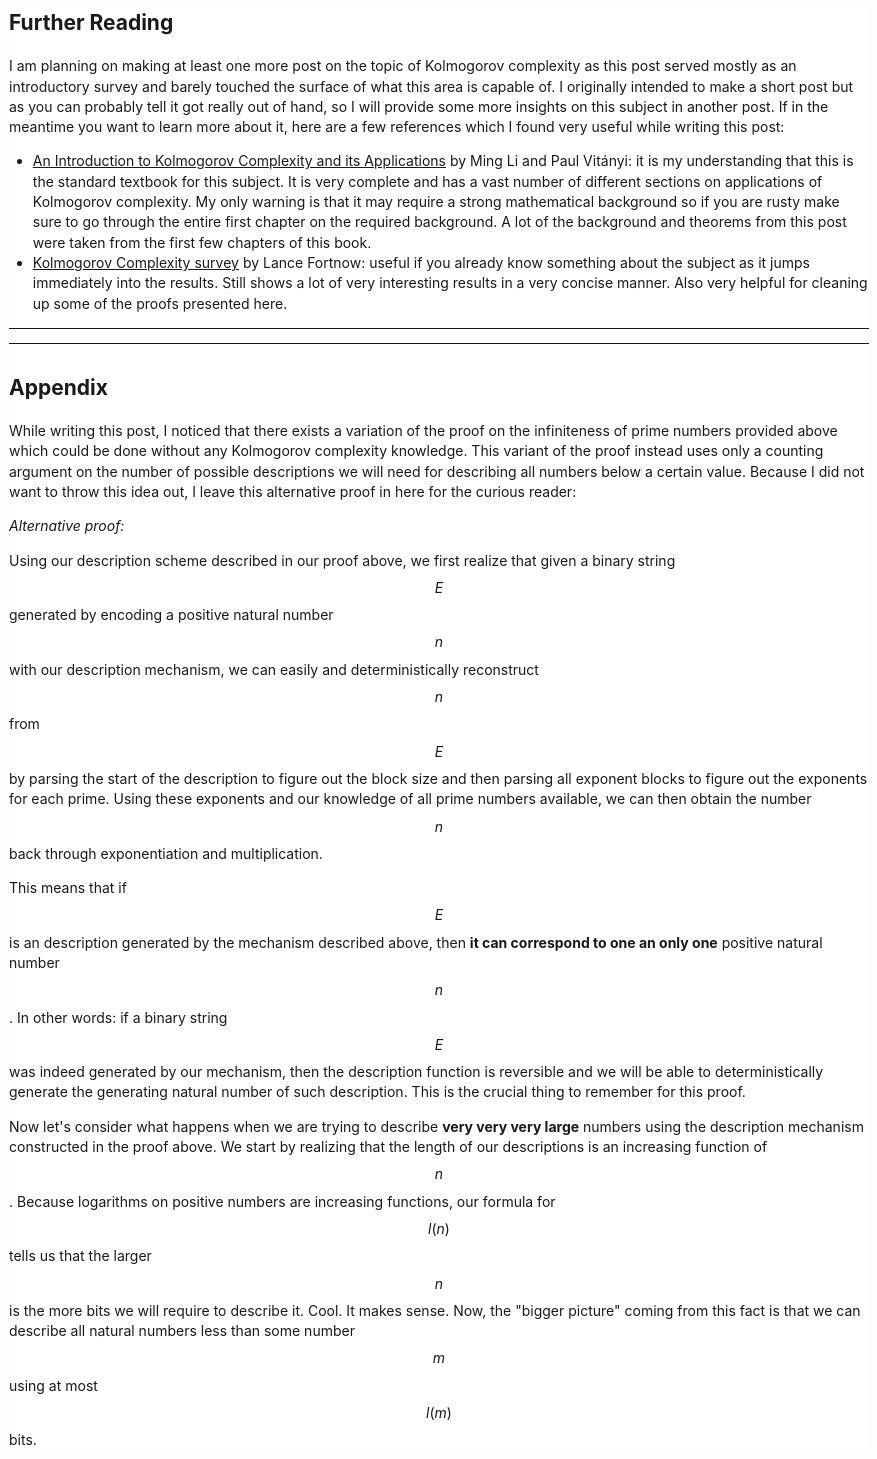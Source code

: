 ## Further Reading

I am planning on making at least one more post on the topic of Kolmogorov complexity as this post served mostly as an introductory survey and barely touched the surface of what this area is capable of. I originally intended to make a short post but as you can probably tell it got really out of hand, so I will provide some more insights on this subject in another post. If in the meantime you want to learn more about it, here are a few references which I found very useful while writing this post:
- [An Introduction to Kolmogorov Complexity and its Applications](https://www.amazon.com/Introduction-Kolmogorov-Complexity-Applications-Computer/dp/0387339981) by Ming Li and Paul Vitányi: it is my understanding that this is the standard textbook for this subject. It is very complete and has a vast number of different sections on applications of Kolmogorov complexity. My only warning is that it may require a strong mathematical background so if you are rusty make sure to go through the entire first chapter on the required background. A lot of the background and theorems from this post were taken from the first few chapters of this book.
- [Kolmogorov Complexity survey](https://people.cs.uchicago.edu/~fortnow/papers/kaikoura.pdf) by Lance Fortnow: useful if you already know something about the subject as it jumps immediately into the results. Still shows a lot of very interesting results in a very concise manner. Also very helpful for cleaning up some of the proofs presented here.


---
---

## Appendix

While writing this post, I noticed that there exists a variation of the proof on the infiniteness of prime numbers provided above which could be done without any Kolmogorov complexity knowledge. This variant of the proof instead uses only a counting argument on the number of possible descriptions we will need for describing all numbers below a certain value. Because I did not want to throw this idea out, I leave this alternative proof in here for the curious reader:

*Alternative proof:*

Using our description scheme described in our proof above, we first realize that given a binary string $$ E $$ generated by encoding a positive natural number $$ n $$ with our description mechanism, we can easily and deterministically reconstruct $$ n $$ from $$ E $$ by parsing the start of the description to figure out the block size and then parsing all exponent blocks to figure out the exponents for each prime. Using these exponents and our knowledge of all prime numbers available, we can then obtain the number $$ n $$ back through exponentiation and multiplication.

This means that if $$ E $$ is an description generated by the mechanism described above, then **it can correspond to one an only one** positive natural number $$ n $$. In other words: if a binary string $$ E $$ was indeed generated by our mechanism, then the description function is reversible and we will be able to deterministically generate the generating natural number of such description. This is the crucial thing to remember for this proof.

Now let's consider what happens when we are trying to describe **very very very large** numbers using the description mechanism constructed in the proof above. We start by realizing that the length of our descriptions is an increasing function of $$ n $$. Because logarithms on positive numbers are increasing functions, our formula for $$ l(n) $$ tells us that the larger $$ n $$ is the more bits we will require to describe it. Cool. It makes sense. Now, the "bigger picture" coming from this fact is that we can describe all natural numbers less than some number $$ m $$ using at most $$ l(m) $$ bits.

